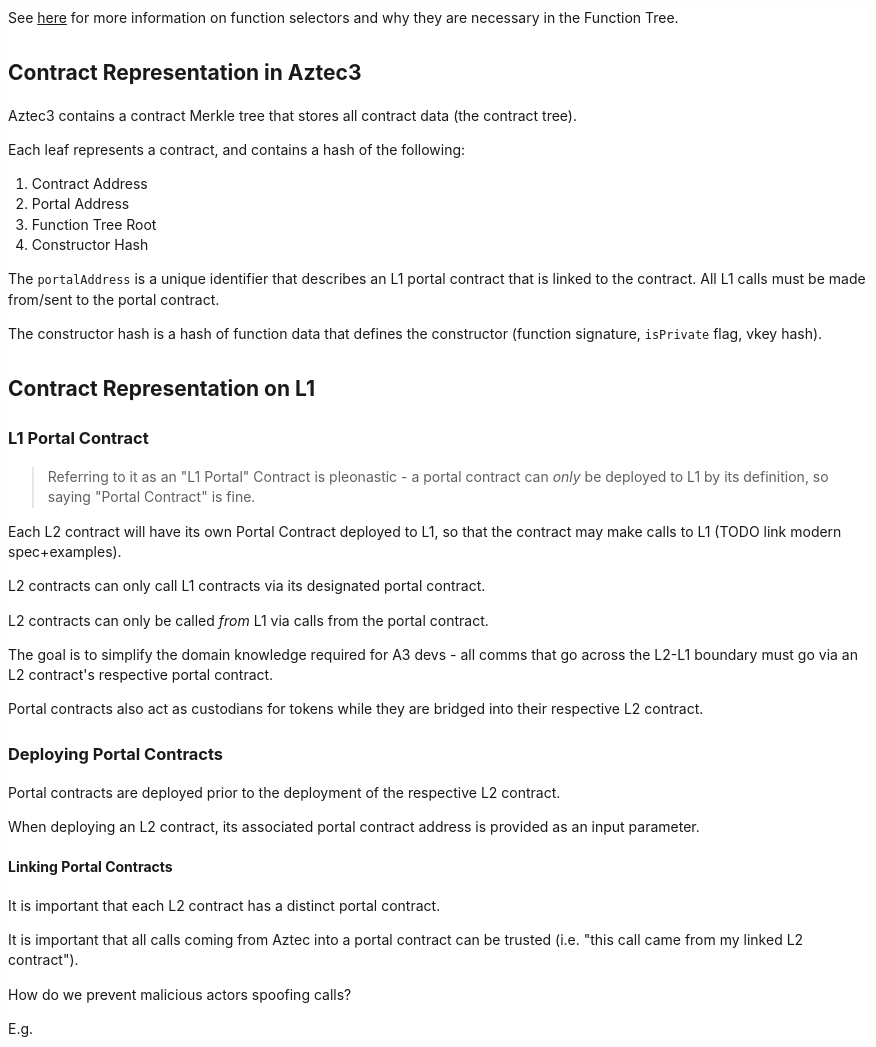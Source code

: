 See [here](./function-selectors) for more information on function selectors and why they are necessary in the Function Tree.

## Contract Representation in Aztec3

Aztec3 contains a contract Merkle tree that stores all contract data (the contract tree).

Each leaf represents a contract, and contains a hash of the following:

1. Contract Address
2. Portal Address
3. Function Tree Root
4. Constructor Hash

The `portalAddress` is a unique identifier that describes an L1 portal contract that is linked to the contract. All L1 calls must be made from/sent to the portal contract.

The constructor hash is a hash of function data that defines the constructor (function signature, `isPrivate` flag, vkey hash).

## Contract Representation on L1

### L1 Portal Contract

> Referring to it as an "L1 Portal" Contract is pleonastic - a portal contract can _only_ be deployed to L1 by its definition, so saying "Portal Contract" is fine.

Each L2 contract will have its own Portal Contract deployed to L1, so that the contract may make calls to L1 (TODO link modern spec+examples).

L2 contracts can only call L1 contracts via its designated portal contract.

L2 contracts can only be called _from_ L1 via calls from the portal contract.

The goal is to simplify the domain knowledge required for A3 devs - all comms that go across the L2-L1 boundary must go via an L2 contract's respective portal contract.

Portal contracts also act as custodians for tokens while they are bridged into their respective L2 contract.

### Deploying Portal Contracts

Portal contracts are deployed prior to the deployment of the respective L2 contract.

When deploying an L2 contract, its associated portal contract address is provided as an input parameter.

#### Linking Portal Contracts

It is important that each L2 contract has a distinct portal contract.

It is important that all calls coming from Aztec into a portal contract can be trusted (i.e. "this call came from my linked L2 contract").

How do we prevent malicious actors spoofing calls?

E.g.
